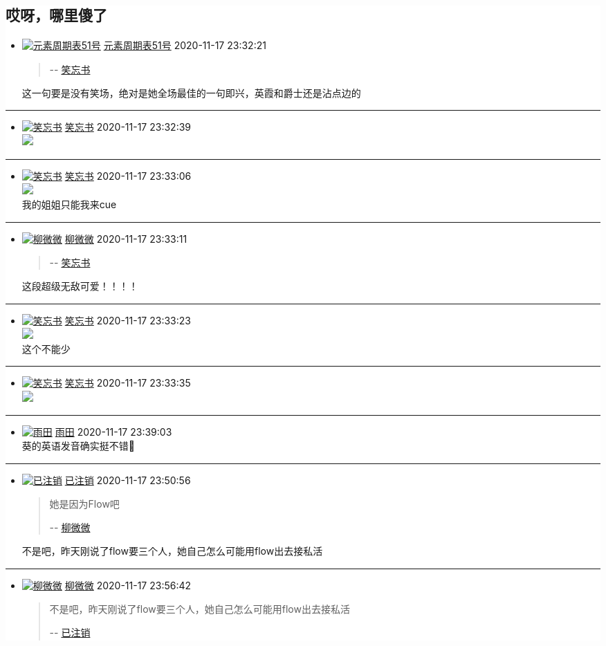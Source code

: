   哎呀，哪里傻了  
---
* [![元素周期表51号](https://img2.doubanio.com/icon/u199280408-3.jpg)](https://www.douban.com/people/199280408/)    [元素周期表51号](https://www.douban.com/people/199280408/)    2020-11-17 23:32:21  
  >  
  >
  >-- [笑忘书](https://www.douban.com/people/40401623/)  
  
  这一句要是没有笑场，绝对是她全场最佳的一句即兴，英霞和爵士还是沾点边的  
---
* [![笑忘书](https://img2.doubanio.com/icon/u40401623-2.jpg)](https://www.douban.com/people/40401623/)    [笑忘书](https://www.douban.com/people/40401623/)    2020-11-17 23:32:39  
  ![](https://img9.doubanio.com/view/richtext/raw/public/p37887054.jpg)  
    
---
* [![笑忘书](https://img2.doubanio.com/icon/u40401623-2.jpg)](https://www.douban.com/people/40401623/)    [笑忘书](https://www.douban.com/people/40401623/)    2020-11-17 23:33:06  
  ![](https://img2.doubanio.com/view/richtext/raw/public/p37887133.jpg)  
  我的姐姐只能我来cue  
---
* [![柳微微](https://img9.doubanio.com/icon/u149620484-5.jpg)](https://www.douban.com/people/149620484/)    [柳微微](https://www.douban.com/people/149620484/)    2020-11-17 23:33:11  
  >  
  >
  >-- [笑忘书](https://www.douban.com/people/40401623/)  
  
  这段超级无敌可爱！！！！  
---
* [![笑忘书](https://img2.doubanio.com/icon/u40401623-2.jpg)](https://www.douban.com/people/40401623/)    [笑忘书](https://www.douban.com/people/40401623/)    2020-11-17 23:33:23  
  ![](https://img3.doubanio.com/view/richtext/raw/public/p37887190.jpg)  
  这个不能少  
---
* [![笑忘书](https://img2.doubanio.com/icon/u40401623-2.jpg)](https://www.douban.com/people/40401623/)    [笑忘书](https://www.douban.com/people/40401623/)    2020-11-17 23:33:35  
  ![](https://img1.doubanio.com/view/richtext/raw/public/p37887228.jpg)  
    
---
* [![雨田](https://img2.doubanio.com/icon/u216409979-2.jpg)](https://www.douban.com/people/216409979/)    [雨田](https://www.douban.com/people/216409979/)    2020-11-17 23:39:03  
  葵的英语发音确实挺不错👏  
---
* [![已注销](https://img1.doubanio.com/icon/u187860590-7.jpg)](https://www.douban.com/people/187860590/)    [已注销](https://www.douban.com/people/187860590/)    2020-11-17 23:50:56  
  >她是因为Flow吧  
  >
  >-- [柳微微](https://www.douban.com/people/149620484/)  
  
  不是吧，昨天刚说了flow要三个人，她自己怎么可能用flow出去接私活  
---
* [![柳微微](https://img9.doubanio.com/icon/u149620484-5.jpg)](https://www.douban.com/people/149620484/)    [柳微微](https://www.douban.com/people/149620484/)    2020-11-17 23:56:42  
  >不是吧，昨天刚说了flow要三个人，她自己怎么可能用flow出去接私活  
  >
  >-- [已注销](https://www.douban.com/people/187860590/)  
  